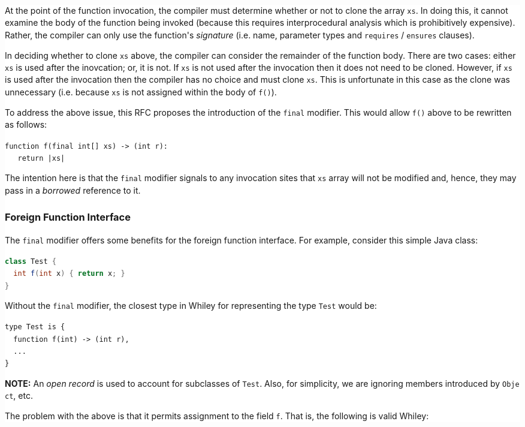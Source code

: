 At the point of the function invocation, the compiler must determine
whether or not to clone the array `xs`.  In doing this, it cannot
examine the body of the function being invoked (because this requires
interprocedural analysis which is prohibitively expensive).  Rather,
the compiler can only use the function's _signature_ (i.e. name,
parameter types and `requires` / `ensures` clauses).

In deciding whether to clone `xs` above, the compiler can consider the
remainder of the function body.  There are two cases: either `xs` is
used after the inovcation; or, it is not.  If `xs` is not used after
the invocation then it does not need to be cloned.  However, if `xs`
is used after the invocation then the compiler has no choice and must
clone `xs`.  This is unfortunate in this case as the clone was
unnecessary (i.e. because `xs` is not assigned within the body of
`f()`).

To address the above issue, this RFC proposes the introduction of the
`final` modifier.  This would allow `f()` above to be rewritten as
follows:

```Whiley
function f(final int[] xs) -> (int r):
   return |xs|
```

The intention here is that the `final` modifier signals to any
invocation sites that `xs` array will not be modified and, hence, they
may pass in a _borrowed_ reference to it.

### Foreign Function Interface

The `final` modifier offers some benefits for the foreign function
interface.  For example, consider this simple Java class:

```Java
class Test {
  int f(int x) { return x; }
}
```

Without the `final` modifier, the closest type in Whiley for representing
the type `Test` would be:

```Whiley
type Test is {
  function f(int) -> (int r),
  ...
}
```

**NOTE:** An _open record_ is used to account for subclasses of
`Test`.  Also, for simplicity, we are ignoring members introduced by
`Object`, etc.

The problem with the above is that it permits assignment to the field
`f`.  That is, the following is valid Whiley:
